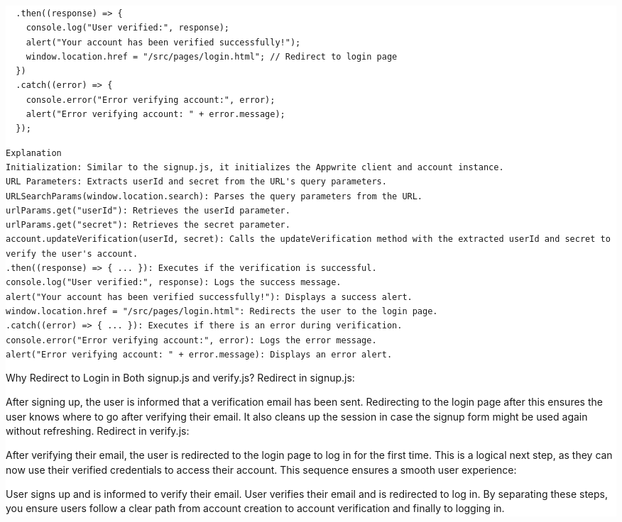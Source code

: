 ```
  .then((response) => {
    console.log("User verified:", response);
    alert("Your account has been verified successfully!");
    window.location.href = "/src/pages/login.html"; // Redirect to login page
  })
  .catch((error) => {
    console.error("Error verifying account:", error);
    alert("Error verifying account: " + error.message);
  });
```

```
Explanation
Initialization: Similar to the signup.js, it initializes the Appwrite client and account instance.
URL Parameters: Extracts userId and secret from the URL's query parameters.
URLSearchParams(window.location.search): Parses the query parameters from the URL.
urlParams.get("userId"): Retrieves the userId parameter.
urlParams.get("secret"): Retrieves the secret parameter.
account.updateVerification(userId, secret): Calls the updateVerification method with the extracted userId and secret to verify the user's account.
.then((response) => { ... }): Executes if the verification is successful.
console.log("User verified:", response): Logs the success message.
alert("Your account has been verified successfully!"): Displays a success alert.
window.location.href = "/src/pages/login.html": Redirects the user to the login page.
.catch((error) => { ... }): Executes if there is an error during verification.
console.error("Error verifying account:", error): Logs the error message.
alert("Error verifying account: " + error.message): Displays an error alert.
```

Why Redirect to Login in Both signup.js and verify.js?
Redirect in signup.js:

After signing up, the user is informed that a verification email has been sent. Redirecting to the login page after this ensures the user knows where to go after verifying their email. It also cleans up the session in case the signup form might be used again without refreshing.
Redirect in verify.js:

After verifying their email, the user is redirected to the login page to log in for the first time. This is a logical next step, as they can now use their verified credentials to access their account.
This sequence ensures a smooth user experience:

User signs up and is informed to verify their email.
User verifies their email and is redirected to log in.
By separating these steps, you ensure users follow a clear path from account creation to account verification and finally to logging in.
